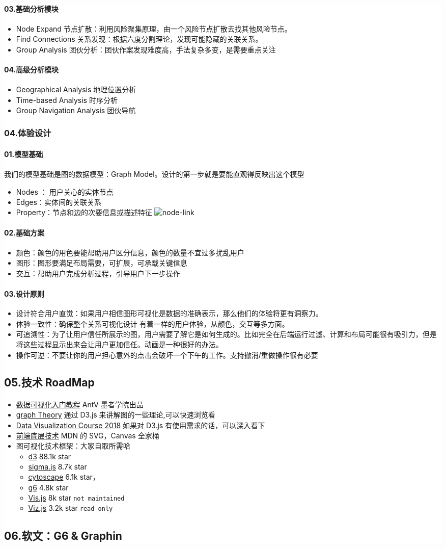 #### 03.基础分析模块

- Node Expand 节点扩散：利用风险聚集原理，由一个风险节点扩散去找其他风险节点。
- Find Connections 关系发现：根据六度分割理论，发现可能隐藏的关联关系。
- Group Analysis 团伙分析：团伙作案发现难度高，手法复杂多变，是需要重点关注

#### 04.高级分析模块

- Geographical Analysis 地理位置分析
- Time-based Analysis 时序分析
- Group Navigation Analysis 团伙导航

### 04.体验设计

#### 01.模型基础

我们的模型基础是图的数据模型：Graph Model。设计的第一步就是要能直观得反映出这个模型

- Nodes ： 用户关心的实体节点
- Edges：实体间的关联关系
- Property：节点和边的次要信息或描述特征
  ![node-link](https://gw.alipayobjects.com/mdn/rms_00edcb/afts/img/A*fvfnToxBiHEAAAAAAAAAAABkARQnAQ)

#### 02.基础方案

- 颜色：颜色的用色要能帮助用户区分信息，颜色的数量不宜过多扰乱用户
- 图形：图形要满足布局需要，可扩展，可承载关键信息
- 交互：帮助用户完成分析过程，引导用户下一步操作

#### 03.设计原则

- 设计符合用户直觉：如果用户相信图形可视化是数据的准确表示，那么他们的体验将更有洞察力。
- 体验一致性：确保整个关系可视化设计 有着一样的用户体验，从颜色，交互等多方面。
- 可追溯性：为了让用户信任所展示的图，用户需要了解它是如何生成的。比如完全在后端运行过滤、计算和布局可能很有吸引力，但是将这些过程显示出来会让用户更加信任。动画是一种很好的办法。
- 操作可逆：不要让你的用户担心意外的点击会破坏一个下午的工作。支持撤消/重做操作很有必要

## 05.技术 RoadMap

- [数据可视化入门教程](https://www.yuque.com/mo-college/beginner-tutorial) AntV 墨者学院出品
- [graph Theory](https://mrpandey.github.io/d3graphTheory/index.html) 通过 D3.js 来讲解图的一些理论,可以快速浏览看
- [Data Visualization Course 2018](https://curran.github.io/dataviz-course-2018/) 如果对 D3.js 有使用需求的话，可以深入看下
- [前端底层技术](https://developer.mozilla.org/zh-CN/docs/Web/API/Canvas_API/Tutorial) MDN 的 SVG，Canvas 全家桶
- 图可视化技术框架：大家自取所需哈
  - [d3](https://github.com/d3/d3) 88.1k star
  - [sigma.js](https://github.com/jacomyal/sigma.js) 8.7k star
  - [cytoscape](https://cytoscape.org) 6.1k star，
  - [g6](https://github.com/antvis/g6) 4.8k star
  - [Vis.js](https://github.com/almende/vis) 8k star `not maintained`
  - [Viz.js](https://github.com/mdaines/viz.js) 3.2k star `read-only`

## 06.软文：G6 & Graphin
